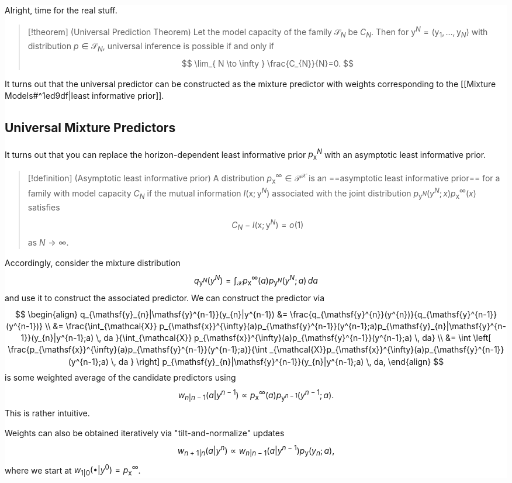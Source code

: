Alright, time for the real stuff.

> [!theorem] (Universal Prediction Theorem)
> Let the model capacity of the family $\mathcal{S}_{N}$ be $C_{N}$. Then for $\mathsf{y}^{N}=(\mathsf{y}_{1},\dots,\mathsf{y}_{N})$ with distribution $p \in \mathcal{S}_{N}$, universal inference is possible if and only if
> $$
> \lim_{ N \to \infty } \frac{C_{N}}{N}=0.
> $$

It turns out that the universal predictor can be constructed as the mixture predictor with weights corresponding to the [[Mixture Models#^1ed9df|least informative prior]].

## Universal Mixture Predictors

It turns out that you can replace the horizon-dependent least informative prior $p_{\mathsf{x}}^{N}$ with an asymptotic least informative prior.

> [!definition] (Asymptotic least informative prior)
> A distribution $p_{\mathsf{x}}^{\infty}\in \mathcal{P}^{\mathcal{X}}$ is an ==asymptotic least informative prior== for a family with model capacity $C_{N}$ if the mutual information $I(\mathsf{x};\mathsf{y}^{N})$ associated with the joint distribution $p_{\mathsf{y}^{N}}(y^{N};x)p_{\mathsf{x}}^{\infty}(x)$ satisfies
> $$
> C_{N}-I(\mathsf{x};\mathsf{y}^{N})=o(1)
> $$
> as $N\to \infty$.

Accordingly, consider the mixture distribution
$$
q_{\mathsf{y}^{N}}(y^{N})=\int_{\mathcal{X}}p_{\mathsf{x}}^{\infty}(a)p_{\mathsf{y}^{N}}(y^{N};a) \, da 
$$
and use it to construct the associated predictor. We can construct the predictor via
$$
\begin{align}
q_{\mathsf{y}_{n}|\mathsf{y}^{n-1}}(y_{n}|y^{n-1})
&= \frac{q_{\mathsf{y}^{n}}(y^{n})}{q_{\mathsf{y}^{n-1}}(y^{n-1})} \\
&= \frac{\int_{\mathcal{X}} p_{\mathsf{x}}^{\infty}(a)p_{\mathsf{y}^{n-1}}(y^{n-1};a)p_{\mathsf{y}_{n}|\mathsf{y}^{n-1}}(y_{n}|y^{n-1};a) \, da }{\int_{\mathcal{X}} p_{\mathsf{x}}^{\infty}(a)p_{\mathsf{y}^{n-1}}(y^{n-1};a) \, da} \\
&= \int \left[ \frac{p_{\mathsf{x}}^{\infty}(a)p_{\mathsf{y}^{n-1}}(y^{n-1};a)}{\int _{\mathcal{X}}p_{\mathsf{x}}^{\infty}(a)p_{\mathsf{y}^{n-1}}(y^{n-1};a) \, da } \right] p_{\mathsf{y}_{n}|\mathsf{y}^{n-1}}(y_{n}|y^{n-1};a) \, da, 
\end{align}
$$
is some weighted average of the candidate predictors using
$$
w_{n|n-1}(a|y^{n-1})\propto p_{\mathsf{x}}^{\infty}(a)p_{\mathsf{y}^{n-1}}(y^{n-1};a).
$$
This is rather intuitive.

Weights can also be obtained iteratively via "tilt-and-normalize" updates
$$
w_{n+1|n}(a|y^{n})\propto w_{n|n-1}(a|y^{n-1})p_{\mathsf{y}}(y_{n};a),
$$
where we start at $w_{1|0}(\bullet|y^{0})=p_{\mathsf{x}}^{\infty}$.
